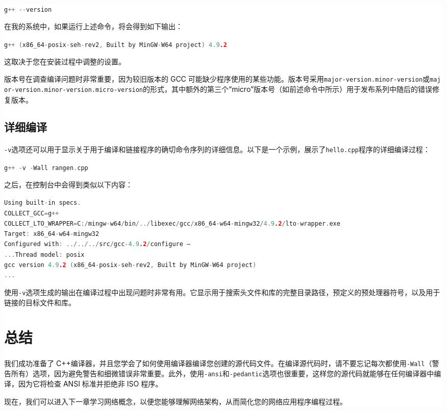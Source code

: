 ```cpp
g++ --version

```

在我的系统中，如果运行上述命令，将会得到如下输出：

```cpp
g++ (x86_64-posix-seh-rev2, Built by MinGW-W64 project) 4.9.2

```

这取决于您在安装过程中调整的设置。

版本号在调查编译问题时非常重要，因为较旧版本的 GCC 可能缺少程序使用的某些功能。版本号采用`major-version.minor-version`或`major-version.minor-version.micro-version`的形式，其中额外的第三个“micro”版本号（如前述命令中所示）用于发布系列中随后的错误修复版本。

## 详细编译

`-v`选项还可以用于显示关于用于编译和链接程序的确切命令序列的详细信息。以下是一个示例，展示了`hello.cpp`程序的详细编译过程：

```cpp
g++ -v -Wall rangen.cpp

```

之后，在控制台中会得到类似以下内容：

```cpp
Using built-in specs.
COLLECT_GCC=g++
COLLECT_LTO_WRAPPER=C:/mingw-w64/bin/../libexec/gcc/x86_64-w64-mingw32/4.9.2/lto-wrapper.exe
Target: x86_64-w64-mingw32
Configured with: ../../../src/gcc-4.9.2/configure –
...Thread model: posix
gcc version 4.9.2 (x86_64-posix-seh-rev2, Built by MinGW-W64 project)
...

```

使用`-v`选项生成的输出在编译过程中出现问题时非常有用。它显示用于搜索头文件和库的完整目录路径，预定义的预处理器符号，以及用于链接的目标文件和库。

# 总结

我们成功准备了 C++编译器，并且您学会了如何使用编译器编译您创建的源代码文件。在编译源代码时，请不要忘记每次都使用`-Wall`（警告所有）选项，因为避免警告和细微错误非常重要。此外，使用`-ansi`和`-pedantic`选项也很重要，这样您的源代码就能够在任何编译器中编译，因为它将检查 ANSI 标准并拒绝非 ISO 程序。

现在，我们可以进入下一章学习网络概念，以便您能够理解网络架构，从而简化您的网络应用程序编程过程。

